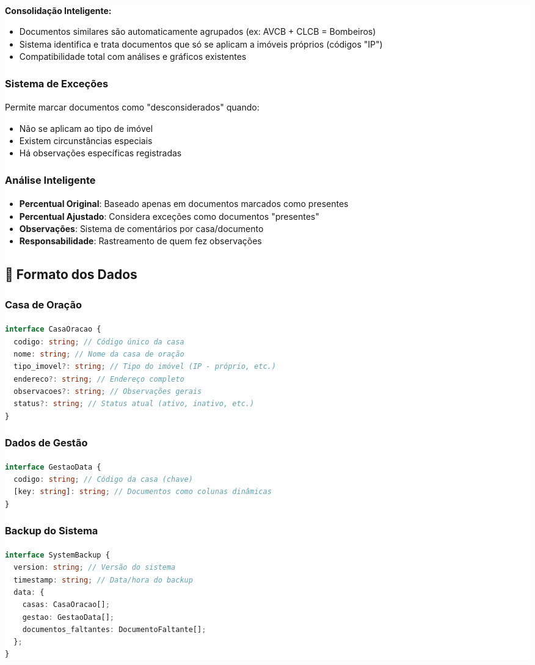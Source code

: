 **Consolidação Inteligente:**

- Documentos similares são automaticamente agrupados (ex: AVCB + CLCB = Bombeiros)
- Sistema identifica e trata documentos que só se aplicam a imóveis próprios (códigos "IP")
- Compatibilidade total com análises e gráficos existentes

### Sistema de Exceções

Permite marcar documentos como "desconsiderados" quando:

- Não se aplicam ao tipo de imóvel
- Existem circunstâncias especiais
- Há observações específicas registradas

### Análise Inteligente

- **Percentual Original**: Baseado apenas em documentos marcados como presentes
- **Percentual Ajustado**: Considera exceções como documentos "presentes"
- **Observações**: Sistema de comentários por casa/documento
- **Responsabilidade**: Rastreamento de quem fez observações

## 📄 Formato dos Dados

### Casa de Oração

```typescript
interface CasaOracao {
  codigo: string; // Código único da casa
  nome: string; // Nome da casa de oração
  tipo_imovel?: string; // Tipo do imóvel (IP - próprio, etc.)
  endereco?: string; // Endereço completo
  observacoes?: string; // Observações gerais
  status?: string; // Status atual (ativo, inativo, etc.)
}
```

### Dados de Gestão

```typescript
interface GestaoData {
  codigo: string; // Código da casa (chave)
  [key: string]: string; // Documentos como colunas dinâmicas
}
```

### Backup do Sistema

```typescript
interface SystemBackup {
  version: string; // Versão do sistema
  timestamp: string; // Data/hora do backup
  data: {
    casas: CasaOracao[];
    gestao: GestaoData[];
    documentos_faltantes: DocumentoFaltante[];
  };
}
```
